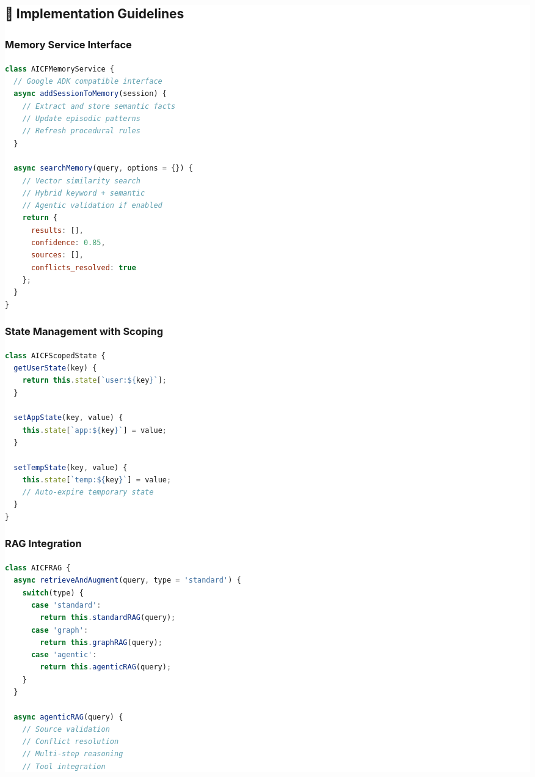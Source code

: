 ## 🔧 Implementation Guidelines

### Memory Service Interface
```javascript
class AICFMemoryService {
  // Google ADK compatible interface
  async addSessionToMemory(session) {
    // Extract and store semantic facts
    // Update episodic patterns  
    // Refresh procedural rules
  }
  
  async searchMemory(query, options = {}) {
    // Vector similarity search
    // Hybrid keyword + semantic
    // Agentic validation if enabled
    return {
      results: [],
      confidence: 0.85,
      sources: [],
      conflicts_resolved: true
    };
  }
}
```

### State Management with Scoping
```javascript
class AICFScopedState {
  getUserState(key) {
    return this.state[`user:${key}`];
  }
  
  setAppState(key, value) {
    this.state[`app:${key}`] = value;
  }
  
  setTempState(key, value) {
    this.state[`temp:${key}`] = value;
    // Auto-expire temporary state
  }
}
```

### RAG Integration
```javascript
class AICFRAG {
  async retrieveAndAugment(query, type = 'standard') {
    switch(type) {
      case 'standard':
        return this.standardRAG(query);
      case 'graph':
        return this.graphRAG(query);
      case 'agentic':
        return this.agenticRAG(query);
    }
  }
  
  async agenticRAG(query) {
    // Source validation
    // Conflict resolution
    // Multi-step reasoning
    // Tool integration
```